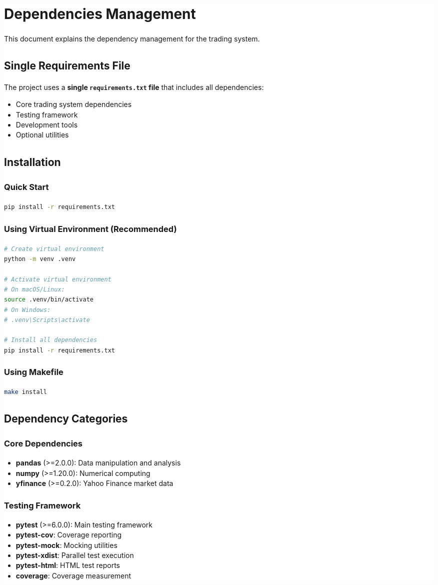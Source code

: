 # Dependencies Management

This document explains the dependency management for the trading system.

## Single Requirements File

The project uses a **single `requirements.txt` file** that includes all dependencies:
- Core trading system dependencies
- Testing framework
- Development tools
- Optional utilities

## Installation

### Quick Start
```bash
pip install -r requirements.txt
```

### Using Virtual Environment (Recommended)
```bash
# Create virtual environment
python -m venv .venv

# Activate virtual environment
# On macOS/Linux:
source .venv/bin/activate
# On Windows:
# .venv\Scripts\activate

# Install all dependencies
pip install -r requirements.txt
```

### Using Makefile
```bash
make install
```

## Dependency Categories

### Core Dependencies
- **pandas** (>=2.0.0): Data manipulation and analysis
- **numpy** (>=1.20.0): Numerical computing
- **yfinance** (>=0.2.0): Yahoo Finance market data

### Testing Framework
- **pytest** (>=6.0.0): Main testing framework
- **pytest-cov**: Coverage reporting
- **pytest-mock**: Mocking utilities
- **pytest-xdist**: Parallel test execution
- **pytest-html**: HTML test reports
- **coverage**: Coverage measurement
